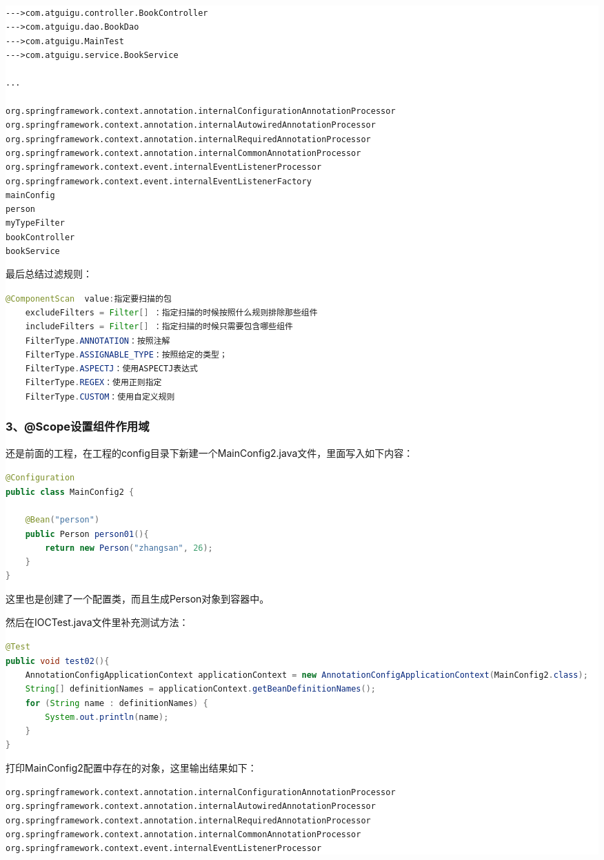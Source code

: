 ```
--->com.atguigu.controller.BookController
--->com.atguigu.dao.BookDao
--->com.atguigu.MainTest
--->com.atguigu.service.BookService

...

org.springframework.context.annotation.internalConfigurationAnnotationProcessor
org.springframework.context.annotation.internalAutowiredAnnotationProcessor
org.springframework.context.annotation.internalRequiredAnnotationProcessor
org.springframework.context.annotation.internalCommonAnnotationProcessor
org.springframework.context.event.internalEventListenerProcessor
org.springframework.context.event.internalEventListenerFactory
mainConfig
person
myTypeFilter
bookController
bookService
```

最后总结过滤规则：
```java
@ComponentScan  value:指定要扫描的包
	excludeFilters = Filter[] ：指定扫描的时候按照什么规则排除那些组件
	includeFilters = Filter[] ：指定扫描的时候只需要包含哪些组件
	FilterType.ANNOTATION：按照注解
	FilterType.ASSIGNABLE_TYPE：按照给定的类型；
	FilterType.ASPECTJ：使用ASPECTJ表达式
	FilterType.REGEX：使用正则指定
	FilterType.CUSTOM：使用自定义规则
```
### 3、@Scope设置组件作用域

还是前面的工程，在工程的config目录下新建一个MainConfig2.java文件，里面写入如下内容：
```java
@Configuration
public class MainConfig2 {

	@Bean("person")
	public Person person01(){
		return new Person("zhangsan", 26);
	}
}
```
这里也是创建了一个配置类，而且生成Person对象到容器中。

然后在IOCTest.java文件里补充测试方法：
```java
@Test
public void test02(){
	AnnotationConfigApplicationContext applicationContext = new AnnotationConfigApplicationContext(MainConfig2.class);
	String[] definitionNames = applicationContext.getBeanDefinitionNames();
	for (String name : definitionNames) {
		System.out.println(name);
	}
}
```
打印MainConfig2配置中存在的对象，这里输出结果如下：
```
org.springframework.context.annotation.internalConfigurationAnnotationProcessor
org.springframework.context.annotation.internalAutowiredAnnotationProcessor
org.springframework.context.annotation.internalRequiredAnnotationProcessor
org.springframework.context.annotation.internalCommonAnnotationProcessor
org.springframework.context.event.internalEventListenerProcessor
```